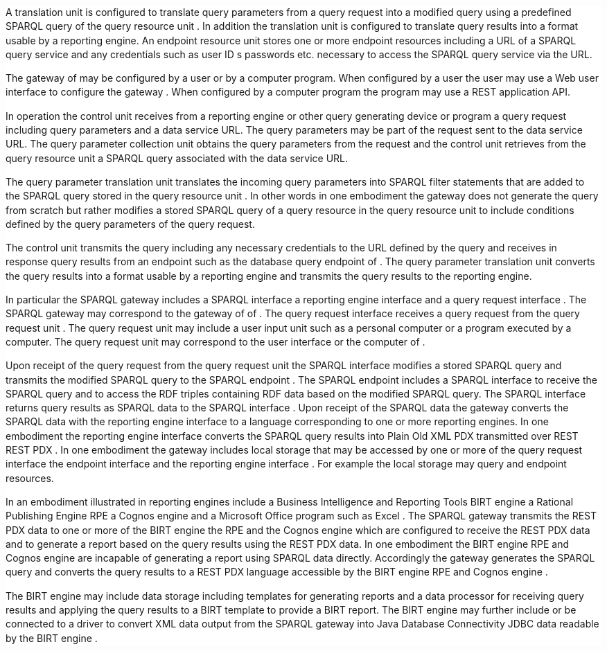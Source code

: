 A translation unit is configured to translate query parameters from a query request into a modified query using a predefined SPARQL query of the query resource unit . In addition the translation unit is configured to translate query results into a format usable by a reporting engine. An endpoint resource unit stores one or more endpoint resources including a URL of a SPARQL query service and any credentials such as user ID s passwords etc. necessary to access the SPARQL query service via the URL.

The gateway of may be configured by a user or by a computer program. When configured by a user the user may use a Web user interface to configure the gateway . When configured by a computer program the program may use a REST application API.

In operation the control unit receives from a reporting engine or other query generating device or program a query request including query parameters and a data service URL. The query parameters may be part of the request sent to the data service URL. The query parameter collection unit obtains the query parameters from the request and the control unit retrieves from the query resource unit a SPARQL query associated with the data service URL.

The query parameter translation unit translates the incoming query parameters into SPARQL filter statements that are added to the SPARQL query stored in the query resource unit . In other words in one embodiment the gateway does not generate the query from scratch but rather modifies a stored SPARQL query of a query resource in the query resource unit to include conditions defined by the query parameters of the query request.

The control unit transmits the query including any necessary credentials to the URL defined by the query and receives in response query results from an endpoint such as the database query endpoint of . The query parameter translation unit converts the query results into a format usable by a reporting engine and transmits the query results to the reporting engine.

In particular the SPARQL gateway includes a SPARQL interface a reporting engine interface and a query request interface . The SPARQL gateway may correspond to the gateway of of . The query request interface receives a query request from the query request unit . The query request unit may include a user input unit such as a personal computer or a program executed by a computer. The query request unit may correspond to the user interface or the computer of .

Upon receipt of the query request from the query request unit the SPARQL interface modifies a stored SPARQL query and transmits the modified SPARQL query to the SPARQL endpoint . The SPARQL endpoint includes a SPARQL interface to receive the SPARQL query and to access the RDF triples containing RDF data based on the modified SPARQL query. The SPARQL interface returns query results as SPARQL data to the SPARQL interface . Upon receipt of the SPARQL data the gateway converts the SPARQL data with the reporting engine interface to a language corresponding to one or more reporting engines. In one embodiment the reporting engine interface converts the SPARQL query results into Plain Old XML PDX transmitted over REST REST PDX . In one embodiment the gateway includes local storage that may be accessed by one or more of the query request interface the endpoint interface and the reporting engine interface . For example the local storage may query and endpoint resources.

In an embodiment illustrated in reporting engines include a Business Intelligence and Reporting Tools BIRT engine a Rational Publishing Engine RPE a Cognos engine and a Microsoft Office program such as Excel . The SPARQL gateway transmits the REST PDX data to one or more of the BIRT engine the RPE and the Cognos engine which are configured to receive the REST PDX data and to generate a report based on the query results using the REST PDX data. In one embodiment the BIRT engine RPE and Cognos engine are incapable of generating a report using SPARQL data directly. Accordingly the gateway generates the SPARQL query and converts the query results to a REST PDX language accessible by the BIRT engine RPE and Cognos engine .

The BIRT engine may include data storage including templates for generating reports and a data processor for receiving query results and applying the query results to a BIRT template to provide a BIRT report. The BIRT engine may further include or be connected to a driver to convert XML data output from the SPARQL gateway into Java Database Connectivity JDBC data readable by the BIRT engine .
